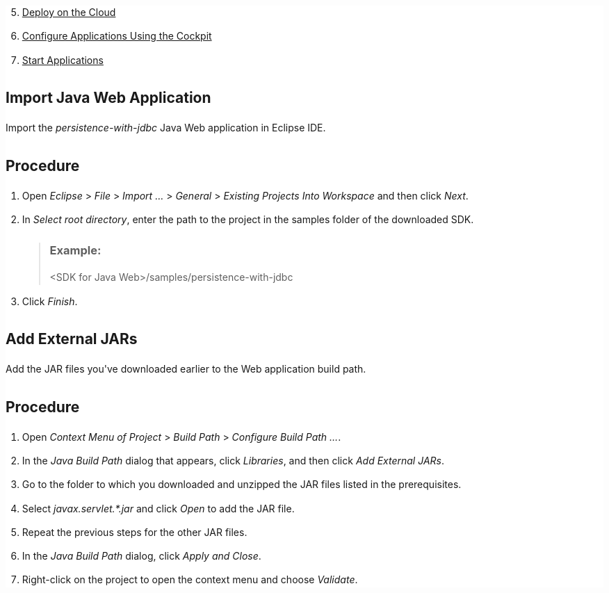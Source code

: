 5.  [Deploy on the Cloud](tutorial-adding-persistence-with-jdbc-sdk-for-java-web-e4c5285.md#copy4e56e8c35dbb42f087a8bbe660c58150)

6.  [Configure Applications Using the Cockpit](tutorial-adding-container-managed-persistence-with-jpa-sdk-for-java-ee-7-web-profile-7612e18.md#loiof1e8adb468004a9e84c32006c73d6b24)

7.  [Start Applications](tutorial-adding-persistence-with-jdbc-sdk-for-java-web-e4c5285.md#copya584b2c8f7e64b108b3d5d98208cd713)


 <a name="loio176a4a23d43a40509afb67a82e1a93d4"/>



## Import Java Web Application

Import the *persistence-with-jdbc* Java Web application in Eclipse IDE.



## Procedure

1.  Open *Eclipse* \> *File* \> *Import …* \> *General* \> *Existing Projects Into Workspace* and then click *Next*.

2.  In *Select root directory*, enter the path to the project in the samples folder of the downloaded SDK.

    > ### Example:  
    > <SDK for Java Web\>/samples/persistence-with-jdbc

3.  Click *Finish*.


 <a name="loio77dbc96e96ac4df7bc4fa96bacbb255c"/>



## Add External JARs

Add the JAR files you've downloaded earlier to the Web application build path.



## Procedure

1.  Open *Context Menu of Project* \> *Build Path* \> *Configure Build Path …*.

2.  In the *Java Build Path* dialog that appears, click *Libraries*, and then click *Add External JARs*.

3.  Go to the folder to which you downloaded and unzipped the JAR files listed in the prerequisites.

4.  Select *javax.servlet.\*.jar* and click *Open* to add the JAR file.

5.  Repeat the previous steps for the other JAR files.

6.  In the *Java Build Path* dialog, click *Apply and Close*.

7.  Right-click on the project to open the context menu and choose *Validate*.
